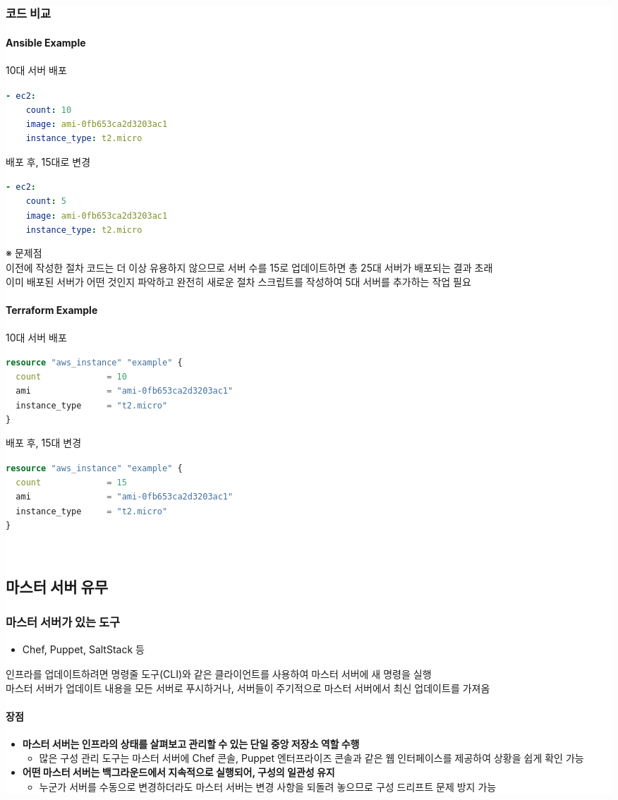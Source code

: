 ### 코드 비교
#### Ansible Example
10대 서버 배포

```yaml
- ec2:
    count: 10
    image: ami-0fb653ca2d3203ac1
    instance_type: t2.micro
```

배포 후, 15대로 변경

```yaml
- ec2:
    count: 5
    image: ami-0fb653ca2d3203ac1
    instance_type: t2.micro
```

※ 문제점  
이전에 작성한 절차 코드는 더 이상 유용하지 않으므로 서버 수를 15로 업데이트하면 총 25대 서버가 배포되는 결과 초래  
이미 배포된 서버가 어떤 것인지 파악하고 완전히 새로운 절차 스크립트를 작성하여 5대 서버를 추가하는 작업 필요

#### Terraform Example
10대 서버 배포

```terraform
resource "aws_instance" "example" {
  count             = 10
  ami               = "ami-0fb653ca2d3203ac1"
  instance_type     = "t2.micro"
}
```

배포 후, 15대 변경

```terraform
resource "aws_instance" "example" {
  count             = 15
  ami               = "ami-0fb653ca2d3203ac1"
  instance_type     = "t2.micro"
}
```

<br>

## 마스터 서버 유무
### 마스터 서버가 있는 도구
- Chef, Puppet, SaltStack 등

인프라를 업데이트하려면 명령줄 도구(CLI)와 같은 클라이언트를 사용하여 마스터 서버에 새 명령을 실행  
마스터 서버가 업데이트 내용을 모든 서버로 푸시하거나, 서버들이 주기적으로 마스터 서버에서 최신 업데이트를 가져옴

#### 장점
- **마스터 서버는 인프라의 상태를 살펴보고 관리할 수 있는 단일 중앙 저장소 역할 수행**
  - 많은 구성 관리 도구는 마스터 서버에 Chef 콘솔, Puppet 엔터프라이즈 콘솔과 같은 웹 인터페이스를 제공하여 상황을 쉽게 확인 가능
- **어떤 마스터 서버는 백그라운드에서 지속적으로 실행되어, 구성의 일관성 유지**
  - 누군가 서버를 수동으로 변경하더라도 마스터 서버는 변경 사항을 되돌려 놓으므로 구성 드리프트 문제 방지 가능
